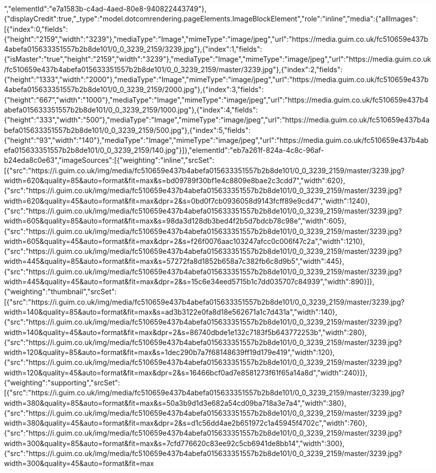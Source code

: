 </p>&quot;,&quot;elementId&quot;:&quot;e7a1583b-c4ad-4aed-80e8-940822443749&quot;},{&quot;displayCredit&quot;:true,&quot;_type&quot;:&quot;model.dotcomrendering.pageElements.ImageBlockElement&quot;,&quot;role&quot;:&quot;inline&quot;,&quot;media&quot;:{&quot;allImages&quot;:[{&quot;index&quot;:0,&quot;fields&quot;:{&quot;height&quot;:&quot;2159&quot;,&quot;width&quot;:&quot;3239&quot;},&quot;mediaType&quot;:&quot;Image&quot;,&quot;mimeType&quot;:&quot;image/jpeg&quot;,&quot;url&quot;:&quot;https://media.guim.co.uk/fc510659e437b4abefa015633351557b2b8de101/0_0_3239_2159/3239.jpg&quot;},{&quot;index&quot;:1,&quot;fields&quot;:{&quot;isMaster&quot;:&quot;true&quot;,&quot;height&quot;:&quot;2159&quot;,&quot;width&quot;:&quot;3239&quot;},&quot;mediaType&quot;:&quot;Image&quot;,&quot;mimeType&quot;:&quot;image/jpeg&quot;,&quot;url&quot;:&quot;https://media.guim.co.uk/fc510659e437b4abefa015633351557b2b8de101/0_0_3239_2159/master/3239.jpg&quot;},{&quot;index&quot;:2,&quot;fields&quot;:{&quot;height&quot;:&quot;1333&quot;,&quot;width&quot;:&quot;2000&quot;},&quot;mediaType&quot;:&quot;Image&quot;,&quot;mimeType&quot;:&quot;image/jpeg&quot;,&quot;url&quot;:&quot;https://media.guim.co.uk/fc510659e437b4abefa015633351557b2b8de101/0_0_3239_2159/2000.jpg&quot;},{&quot;index&quot;:3,&quot;fields&quot;:{&quot;height&quot;:&quot;667&quot;,&quot;width&quot;:&quot;1000&quot;},&quot;mediaType&quot;:&quot;Image&quot;,&quot;mimeType&quot;:&quot;image/jpeg&quot;,&quot;url&quot;:&quot;https://media.guim.co.uk/fc510659e437b4abefa015633351557b2b8de101/0_0_3239_2159/1000.jpg&quot;},{&quot;index&quot;:4,&quot;fields&quot;:{&quot;height&quot;:&quot;333&quot;,&quot;width&quot;:&quot;500&quot;},&quot;mediaType&quot;:&quot;Image&quot;,&quot;mimeType&quot;:&quot;image/jpeg&quot;,&quot;url&quot;:&quot;https://media.guim.co.uk/fc510659e437b4abefa015633351557b2b8de101/0_0_3239_2159/500.jpg&quot;},{&quot;index&quot;:5,&quot;fields&quot;:{&quot;height&quot;:&quot;93&quot;,&quot;width&quot;:&quot;140&quot;},&quot;mediaType&quot;:&quot;Image&quot;,&quot;mimeType&quot;:&quot;image/jpeg&quot;,&quot;url&quot;:&quot;https://media.guim.co.uk/fc510659e437b4abefa015633351557b2b8de101/0_0_3239_2159/140.jpg&quot;}]},&quot;elementId&quot;:&quot;eb7a261f-824a-4c8c-96af-b24eda8c0e63&quot;,&quot;imageSources&quot;:[{&quot;weighting&quot;:&quot;inline&quot;,&quot;srcSet&quot;:[{&quot;src&quot;:&quot;https://i.guim.co.uk/img/media/fc510659e437b4abefa015633351557b2b8de101/0_0_3239_2159/master/3239.jpg?width=620&amp;quality=85&amp;auto=format&amp;fit=max&amp;s=bd09789f30bf1e4c8809e8bae2c3cdd7&quot;,&quot;width&quot;:620},{&quot;src&quot;:&quot;https://i.guim.co.uk/img/media/fc510659e437b4abefa015633351557b2b8de101/0_0_3239_2159/master/3239.jpg?width=620&amp;quality=45&amp;auto=format&amp;fit=max&amp;dpr=2&amp;s=0bd0f7cb0936058d9143fcff89e9cd47&quot;,&quot;width&quot;:1240},{&quot;src&quot;:&quot;https://i.guim.co.uk/img/media/fc510659e437b4abefa015633351557b2b8de101/0_0_3239_2159/master/3239.jpg?width=605&amp;quality=85&amp;auto=format&amp;fit=max&amp;s=98da3d128db3bed4f2b5d7bdcb78c98e&quot;,&quot;width&quot;:605},{&quot;src&quot;:&quot;https://i.guim.co.uk/img/media/fc510659e437b4abefa015633351557b2b8de101/0_0_3239_2159/master/3239.jpg?width=605&amp;quality=45&amp;auto=format&amp;fit=max&amp;dpr=2&amp;s=f26f0076aac103247afcc0c006f47c2a&quot;,&quot;width&quot;:1210},{&quot;src&quot;:&quot;https://i.guim.co.uk/img/media/fc510659e437b4abefa015633351557b2b8de101/0_0_3239_2159/master/3239.jpg?width=445&amp;quality=85&amp;auto=format&amp;fit=max&amp;s=57272fa8d1852b658a7c382fb6c8d9b5&quot;,&quot;width&quot;:445},{&quot;src&quot;:&quot;https://i.guim.co.uk/img/media/fc510659e437b4abefa015633351557b2b8de101/0_0_3239_2159/master/3239.jpg?width=445&amp;quality=45&amp;auto=format&amp;fit=max&amp;dpr=2&amp;s=15c6e34eed5715b1c7dd035707c84939&quot;,&quot;width&quot;:890}]},{&quot;weighting&quot;:&quot;thumbnail&quot;,&quot;srcSet&quot;:[{&quot;src&quot;:&quot;https://i.guim.co.uk/img/media/fc510659e437b4abefa015633351557b2b8de101/0_0_3239_2159/master/3239.jpg?width=140&amp;quality=85&amp;auto=format&amp;fit=max&amp;s=ad3b3122e0fa8d18e562671a1c7d431a&quot;,&quot;width&quot;:140},{&quot;src&quot;:&quot;https://i.guim.co.uk/img/media/fc510659e437b4abefa015633351557b2b8de101/0_0_3239_2159/master/3239.jpg?width=140&amp;quality=45&amp;auto=format&amp;fit=max&amp;dpr=2&amp;s=86740dbde1e132c7183f5b643772253b&quot;,&quot;width&quot;:280},{&quot;src&quot;:&quot;https://i.guim.co.uk/img/media/fc510659e437b4abefa015633351557b2b8de101/0_0_3239_2159/master/3239.jpg?width=120&amp;quality=85&amp;auto=format&amp;fit=max&amp;s=1dec290b7a7f68148639ff19d179e419&quot;,&quot;width&quot;:120},{&quot;src&quot;:&quot;https://i.guim.co.uk/img/media/fc510659e437b4abefa015633351557b2b8de101/0_0_3239_2159/master/3239.jpg?width=120&amp;quality=45&amp;auto=format&amp;fit=max&amp;dpr=2&amp;s=16466bcf0ad7e8581273f61f65a14a8d&quot;,&quot;width&quot;:240}]},{&quot;weighting&quot;:&quot;supporting&quot;,&quot;srcSet&quot;:[{&quot;src&quot;:&quot;https://i.guim.co.uk/img/media/fc510659e437b4abefa015633351557b2b8de101/0_0_3239_2159/master/3239.jpg?width=380&amp;quality=85&amp;auto=format&amp;fit=max&amp;s=50a3b9d1d3e682a54cd09ba718a3e7a4&quot;,&quot;width&quot;:380},{&quot;src&quot;:&quot;https://i.guim.co.uk/img/media/fc510659e437b4abefa015633351557b2b8de101/0_0_3239_2159/master/3239.jpg?width=380&amp;quality=45&amp;auto=format&amp;fit=max&amp;dpr=2&amp;s=d1c56dd4ae2b651972c1a45945f4702c&quot;,&quot;width&quot;:760},{&quot;src&quot;:&quot;https://i.guim.co.uk/img/media/fc510659e437b4abefa015633351557b2b8de101/0_0_3239_2159/master/3239.jpg?width=300&amp;quality=85&amp;auto=format&amp;fit=max&amp;s=7cfd776620c83ee92c5cb6941de8bb14&quot;,&quot;width&quot;:300},{&quot;src&quot;:&quot;https://i.guim.co.uk/img/media/fc510659e437b4abefa015633351557b2b8de101/0_0_3239_2159/master/3239.jpg?width=300&amp;quality=45&amp;auto=format&amp;fit=max